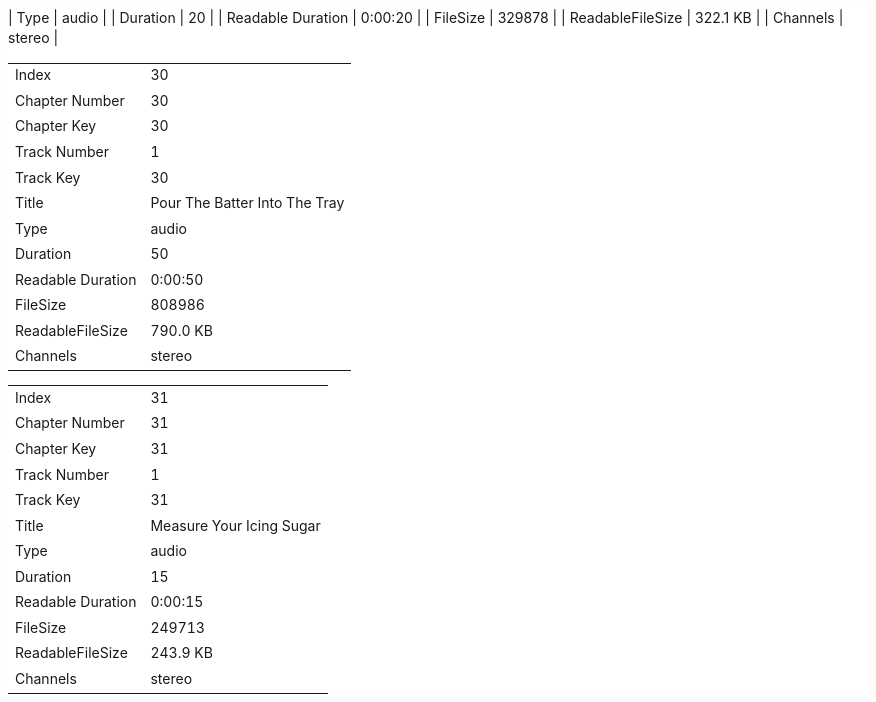 | Type | audio |
| Duration | 20 |
| Readable Duration | 0:00:20 |
| FileSize | 329878 |
| ReadableFileSize | 322.1 KB |
| Channels | stereo |

|  |  |
| - | - |
| Index | 30 |
| Chapter Number | 30 |
| Chapter Key | 30 |
| Track Number | 1 |
| Track Key | 30 |
| Title | Pour The Batter Into The Tray |
| Type | audio |
| Duration | 50 |
| Readable Duration | 0:00:50 |
| FileSize | 808986 |
| ReadableFileSize | 790.0 KB |
| Channels | stereo |

|  |  |
| - | - |
| Index | 31 |
| Chapter Number | 31 |
| Chapter Key | 31 |
| Track Number | 1 |
| Track Key | 31 |
| Title | Measure Your Icing Sugar |
| Type | audio |
| Duration | 15 |
| Readable Duration | 0:00:15 |
| FileSize | 249713 |
| ReadableFileSize | 243.9 KB |
| Channels | stereo |
